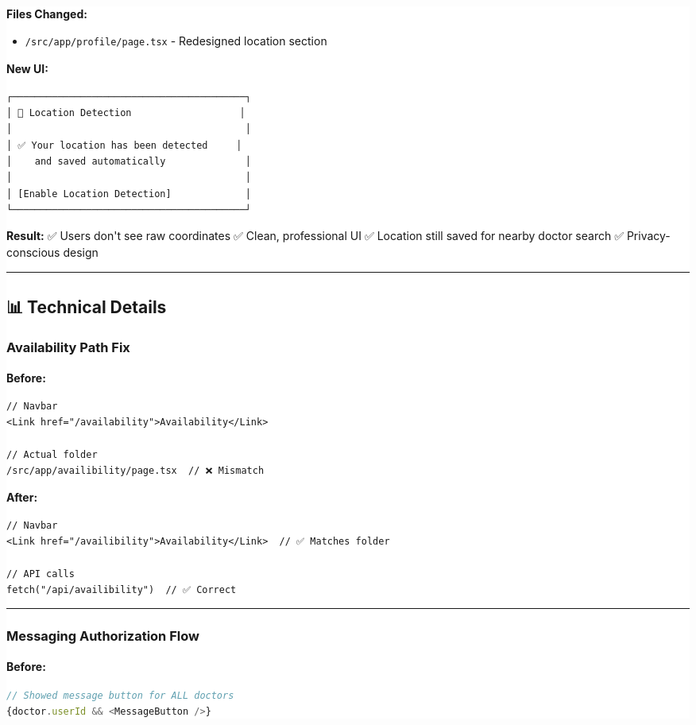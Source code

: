 **Files Changed:**
- `/src/app/profile/page.tsx` - Redesigned location section

**New UI:**
```
┌─────────────────────────────────────────┐
│ 📍 Location Detection                   │
│                                         │
│ ✅ Your location has been detected     │
│    and saved automatically              │
│                                         │
│ [Enable Location Detection]             │
└─────────────────────────────────────────┘
```

**Result:** 
✅ Users don't see raw coordinates
✅ Clean, professional UI
✅ Location still saved for nearby doctor search
✅ Privacy-conscious design

---

## 📊 Technical Details

### Availability Path Fix
**Before:**
```tsx
// Navbar
<Link href="/availability">Availability</Link>

// Actual folder
/src/app/availibility/page.tsx  // ❌ Mismatch
```

**After:**
```tsx
// Navbar
<Link href="/availibility">Availability</Link>  // ✅ Matches folder

// API calls
fetch("/api/availibility")  // ✅ Correct
```

---

### Messaging Authorization Flow

**Before:**
```typescript
// Showed message button for ALL doctors
{doctor.userId && <MessageButton />}
```
